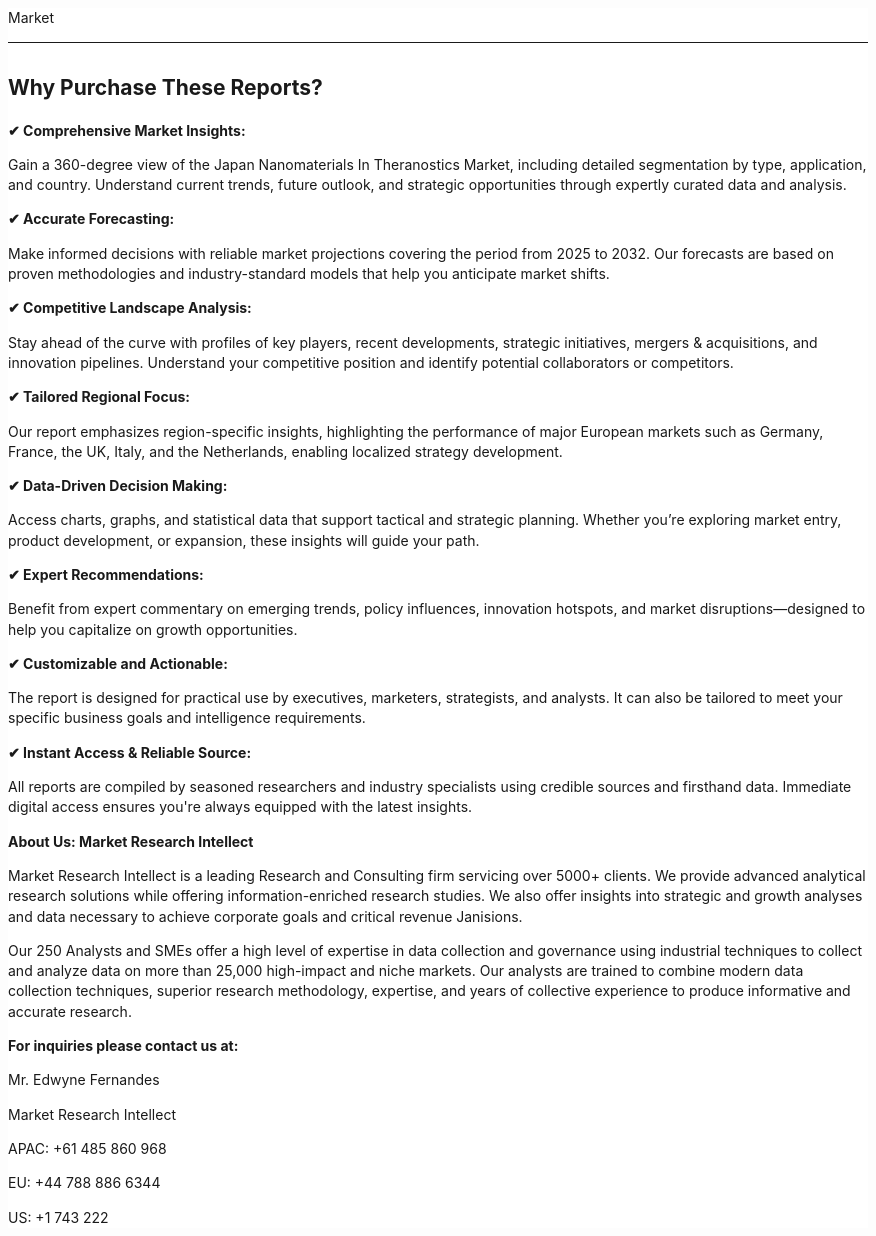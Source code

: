 Market</a></span></p></blockquote><hr /><h2>Why Purchase These Reports?</h2><p><strong>✔ Comprehensive Market Insights:</strong></p><p>Gain a 360-degree view of the Japan Nanomaterials In Theranostics Market, including detailed segmentation by type, application, and country. Understand current trends, future outlook, and strategic opportunities through expertly curated data and analysis.</p><p><strong>✔ Accurate Forecasting:</strong></p><p>Make informed decisions with reliable market projections covering the period from 2025 to 2032. Our forecasts are based on proven methodologies and industry-standard models that help you anticipate market shifts.</p><p><strong>✔ Competitive Landscape Analysis:</strong></p><p>Stay ahead of the curve with profiles of key players, recent developments, strategic initiatives, mergers &amp; acquisitions, and innovation pipelines. Understand your competitive position and identify potential collaborators or competitors.</p><p><strong>✔ Tailored Regional Focus:</strong></p><p>Our report emphasizes region-specific insights, highlighting the performance of major European markets such as Germany, France, the UK, Italy, and the Netherlands, enabling localized strategy development.</p><p><strong>✔ Data-Driven Decision Making:</strong></p><p>Access charts, graphs, and statistical data that support tactical and strategic planning. Whether you&rsquo;re exploring market entry, product development, or expansion, these insights will guide your path.</p><p><strong>✔ Expert Recommendations:</strong></p><p>Benefit from expert commentary on emerging trends, policy influences, innovation hotspots, and market disruptions&mdash;designed to help you capitalize on growth opportunities.</p><p><strong>✔ Customizable and Actionable:</strong></p><p>The report is designed for practical use by executives, marketers, strategists, and analysts. It can also be tailored to meet your specific business goals and intelligence requirements.</p><p><strong>✔ Instant Access &amp; Reliable Source:</strong></p><p>All reports are compiled by seasoned researchers and industry specialists using credible sources and firsthand data. Immediate digital access ensures you're always equipped with the latest insights.</p><p><strong><span class="font-[700]">About Us: Market Research Intellect</span></strong></p><p><span class="">Market Research Intellect is a leading Research and Consulting firm servicing over 5000+ clients. We provide advanced analytical research solutions while offering information-enriched research studies.&nbsp;</span>We also offer insights into strategic and growth analyses and data necessary to achieve corporate goals and critical revenue Janisions.</p><p><span class="">Our 250 Analysts and SMEs offer a high level of expertise in data collection and governance using industrial techniques to collect and analyze data on more than 25,000 high-impact and niche markets. Our analysts are trained to combine modern data collection techniques, superior research methodology, expertise, and years of collective experience to produce informative and accurate research.</span></p><p><strong>For inquiries please contact us at:</strong></p><p>Mr. Edwyne Fernandes</p><p>Market Research Intellect</p><p>APAC: +61 485 860 968</p><p>EU: +44 788 886 6344</p><p>US: +1 743 222